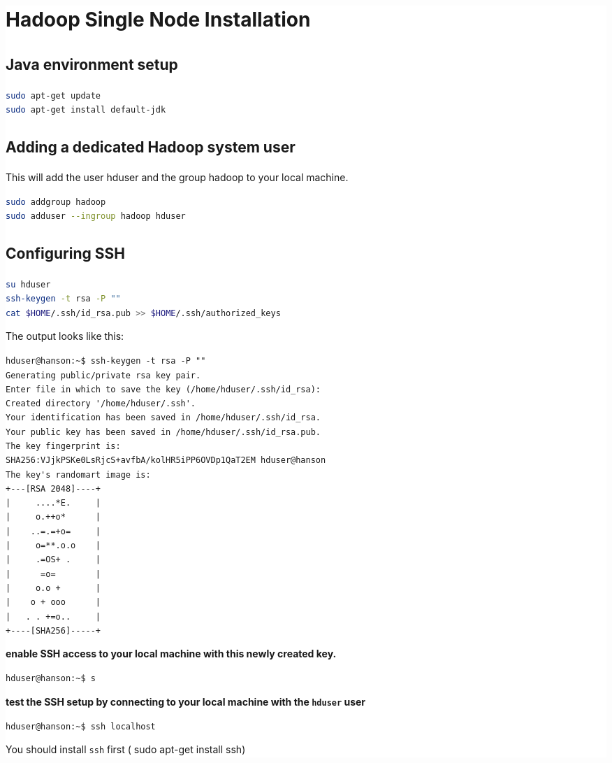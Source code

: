 # Hadoop Single Node Installation
## Java environment setup
```bash
sudo apt-get update
sudo apt-get install default-jdk
```
## Adding a dedicated Hadoop system user
This will add the user hduser and the group hadoop to your local machine.
```bash
sudo addgroup hadoop
sudo adduser --ingroup hadoop hduser
```

## Configuring SSH
```bash
su hduser
ssh-keygen -t rsa -P ""
cat $HOME/.ssh/id_rsa.pub >> $HOME/.ssh/authorized_keys
```

The output looks like this:
```
hduser@hanson:~$ ssh-keygen -t rsa -P ""
Generating public/private rsa key pair.
Enter file in which to save the key (/home/hduser/.ssh/id_rsa):
Created directory '/home/hduser/.ssh'.
Your identification has been saved in /home/hduser/.ssh/id_rsa.
Your public key has been saved in /home/hduser/.ssh/id_rsa.pub.
The key fingerprint is:
SHA256:VJjkPSKe0LsRjcS+avfbA/kolHR5iPP6OVDp1QaT2EM hduser@hanson
The key's randomart image is:
+---[RSA 2048]----+
|     ....*E.     |
|     o.++o*      |
|    ..=.=+o=     |
|     o=**.o.o    |
|     .=OS+ .     |
|      =o=        |
|     o.o +       |
|    o + ooo      |
|   . . +=o..     |
+----[SHA256]-----+

```

**enable SSH access to your local machine with this newly created key.**
```bash
hduser@hanson:~$ s
```
**test the SSH setup by connecting to your local machine with the `hduser` user**
```bash
hduser@hanson:~$ ssh localhost
```
You should install `ssh` first ( sudo apt-get install ssh)
